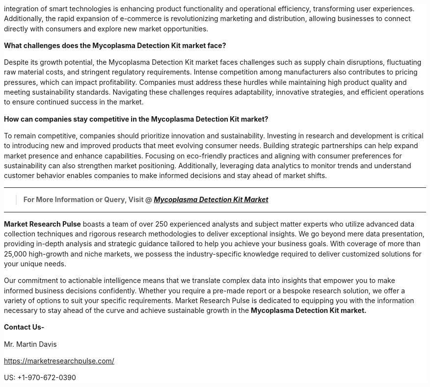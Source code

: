 integration of smart technologies is enhancing product functionality and operational efficiency, transforming user experiences. Additionally, the rapid expansion of e-commerce is revolutionizing marketing and distribution, allowing businesses to connect directly with consumers and explore new market opportunities.</p><p><strong>What challenges does the Mycoplasma Detection Kit market face?</strong></p><p>Despite its growth potential, the Mycoplasma Detection Kit market faces challenges such as supply chain disruptions, fluctuating raw material costs, and stringent regulatory requirements. Intense competition among manufacturers also contributes to pricing pressures, which can impact profitability. Companies must address these hurdles while maintaining high product quality and meeting sustainability standards. Navigating these challenges requires adaptability, innovative strategies, and efficient operations to ensure continued success in the market.</p><p><strong>How can companies stay competitive in the Mycoplasma Detection Kit market?</strong></p><p>To remain competitive, companies should prioritize innovation and sustainability. Investing in research and development is critical to introducing new and improved products that meet evolving consumer needs. Building strategic partnerships can help expand market presence and enhance capabilities. Focusing on eco-friendly practices and aligning with consumer preferences for sustainability can also strengthen market positioning. Additionally, leveraging data analytics to monitor trends and understand customer behavior enables companies to make informed decisions and stay ahead of market shifts.</p><hr /><blockquote><p><strong>For More Information or Query, Visit @&nbsp;<em><a href="https://marketresearchpulse.com/report/22751/mycoplasma-detection-kit-market?utm_source=Linkedin&utm_medium=021">Mycoplasma Detection Kit Market</a></em></strong></p></blockquote><hr /><p><strong>Market Research Pulse</strong> boasts a team of over 250 experienced analysts and subject matter experts who utilize advanced data collection techniques and rigorous research methodologies to deliver exceptional insights. We go beyond mere data presentation, providing in-depth analysis and strategic guidance tailored to help you achieve your business goals. With coverage of more than 25,000 high-growth and niche markets, we possess the industry-specific knowledge required to deliver customized solutions for your unique needs.</p><p>Our commitment to actionable intelligence means that we translate complex data into insights that empower you to make informed business decisions confidently. Whether you require a pre-made report or a bespoke research solution, we offer a variety of options to suit your specific requirements. Market Research Pulse is dedicated to equipping you with the information necessary to stay ahead of the curve and achieve sustainable growth in the <strong>Mycoplasma Detection Kit market.</strong></p><p><strong>Contact Us-</strong></p><p>Mr. Martin Davis</p><p>https://marketresearchpulse.com/</p><p>US: +1-970-672-0390</p>
